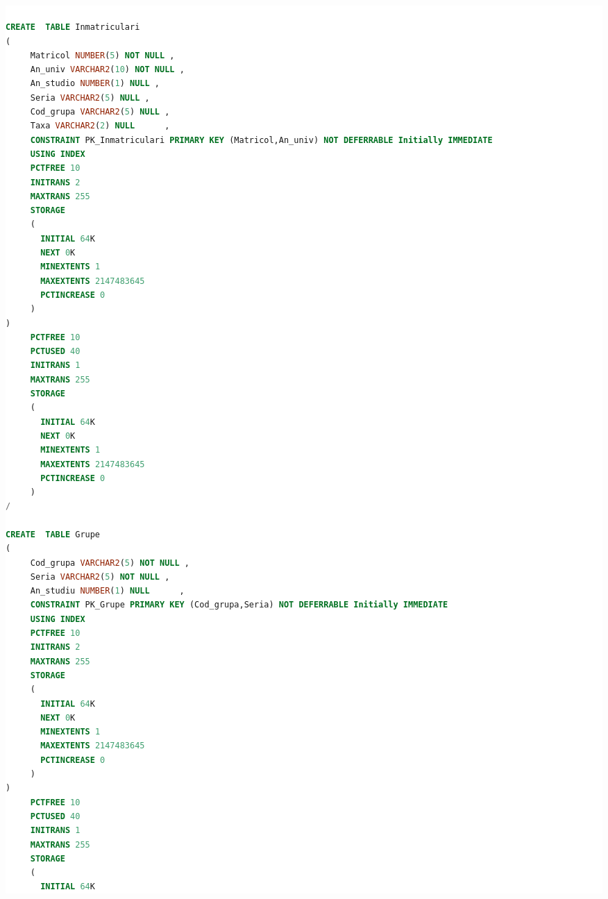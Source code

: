 ```sql

CREATE  TABLE Inmatriculari
( 
     Matricol NUMBER(5) NOT NULL ,
     An_univ VARCHAR2(10) NOT NULL ,
     An_studio NUMBER(1) NULL ,
     Seria VARCHAR2(5) NULL ,
     Cod_grupa VARCHAR2(5) NULL ,
     Taxa VARCHAR2(2) NULL      ,
     CONSTRAINT PK_Inmatriculari PRIMARY KEY (Matricol,An_univ) NOT DEFERRABLE Initially IMMEDIATE
     USING INDEX
     PCTFREE 10
     INITRANS 2
     MAXTRANS 255
     STORAGE
     (
       INITIAL 64K
       NEXT 0K
       MINEXTENTS 1
       MAXEXTENTS 2147483645
       PCTINCREASE 0
     )
)
     PCTFREE 10
     PCTUSED 40
     INITRANS 1
     MAXTRANS 255
     STORAGE
     (
       INITIAL 64K
       NEXT 0K
       MINEXTENTS 1
       MAXEXTENTS 2147483645
       PCTINCREASE 0
     )
/

CREATE  TABLE Grupe
( 
     Cod_grupa VARCHAR2(5) NOT NULL ,
     Seria VARCHAR2(5) NOT NULL ,
     An_studiu NUMBER(1) NULL      ,
     CONSTRAINT PK_Grupe PRIMARY KEY (Cod_grupa,Seria) NOT DEFERRABLE Initially IMMEDIATE
     USING INDEX
     PCTFREE 10
     INITRANS 2
     MAXTRANS 255
     STORAGE
     (
       INITIAL 64K
       NEXT 0K
       MINEXTENTS 1
       MAXEXTENTS 2147483645
       PCTINCREASE 0
     )
)
     PCTFREE 10
     PCTUSED 40
     INITRANS 1
     MAXTRANS 255
     STORAGE
     (
       INITIAL 64K
```